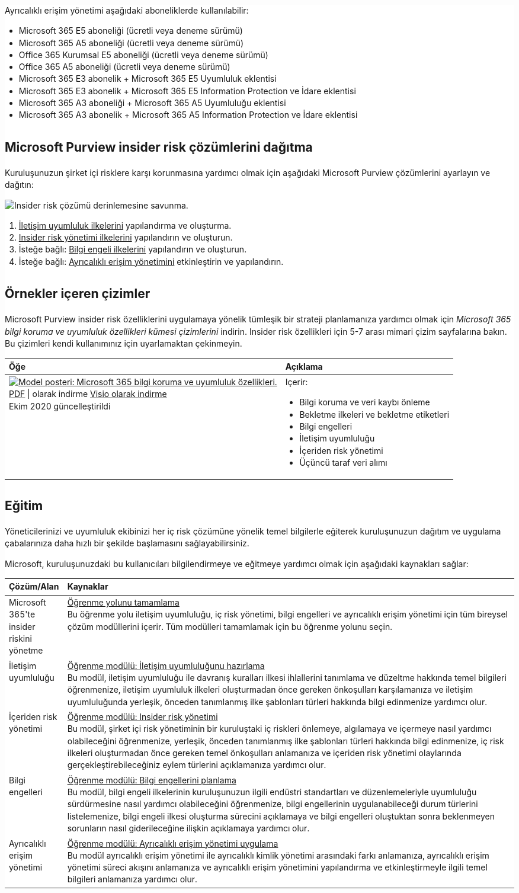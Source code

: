 Ayrıcalıklı erişim yönetimi aşağıdaki aboneliklerde kullanılabilir:

- Microsoft 365 E5 aboneliği (ücretli veya deneme sürümü)
- Microsoft 365 A5 aboneliği (ücretli veya deneme sürümü)
- Office 365 Kurumsal E5 aboneliği (ücretli veya deneme sürümü)
- Office 365 A5 aboneliği (ücretli veya deneme sürümü)
- Microsoft 365 E3 abonelik + Microsoft 365 E5 Uyumluluk eklentisi
- Microsoft 365 E3 abonelik + Microsoft 365 E5 Information Protection ve İdare eklentisi
- Microsoft 365 A3 aboneliği + Microsoft 365 A5 Uyumluluğu eklentisi
- Microsoft 365 A3 abonelik + Microsoft 365 A5 Information Protection ve İdare eklentisi

## <a name="deploy-microsoft-purview-insider-risk-solutions"></a>Microsoft Purview insider risk çözümlerini dağıtma

Kuruluşunuzun şirket içi risklere karşı korunmasına yardımcı olmak için aşağıdaki Microsoft Purview çözümlerini ayarlayın ve dağıtın:

![Insider risk çözümü derinlemesine savunma.](../media/ir-solution-defense-in-depth.png)

1. [İletişim uyumluluk ilkelerini](communication-compliance-solution-overview.md) yapılandırma ve oluşturma.
2. [Insider risk yönetimi ilkelerini](insider-risk-management-solution-overview.md) yapılandırın ve oluşturun.
3. İsteğe bağlı: [Bilgi engeli ilkelerini](information-barriers-solution-overview.md) yapılandırın ve oluşturun.
4. İsteğe bağlı: [Ayrıcalıklı erişim yönetimini](privileged-access-management-solution-overview.md) etkinleştirin ve yapılandırın.

## <a name="illustrations-with-examples"></a>Örnekler içeren çizimler

Microsoft Purview insider risk özelliklerini uygulamaya yönelik tümleşik bir strateji planlamanıza yardımcı olmak için *Microsoft 365 bilgi koruma ve uyumluluk özellikleri kümesi çizimlerini* indirin. Insider risk özellikleri için 5-7 arası mimari çizim sayfalarına bakın. Bu çizimleri kendi kullanımınız için uyarlamaktan çekinmeyin.

| Öğe | Açıklama |
|:-----|:------------|
|[![Model posteri: Microsoft 365 bilgi koruma ve uyumluluk özellikleri.](../media/solutions-architecture-center/m365-compliance-illustrations-thumb.png)](https://download.microsoft.com/download/3/a/6/3a6ab1a3-feb0-4ee2-8e77-62415a772e53/m365-compliance-illustrations.pdf) <br/> [PDF](https://download.microsoft.com/download/3/a/6/3a6ab1a3-feb0-4ee2-8e77-62415a772e53/m365-compliance-illustrations.pdf)  \| olarak indirme [Visio olarak indirme](https://download.microsoft.com/download/3/a/6/3a6ab1a3-feb0-4ee2-8e77-62415a772e53/m365-compliance-illustrations.vsdx) <br/> Ekim 2020 güncelleştirildi|Içerir: <ul><li>  Bilgi koruma ve veri kaybı önleme</li><li>Bekletme ilkeleri ve bekletme etiketleri </li><li>Bilgi engelleri</li><li>İletişim uyumluluğu</li><li>İçeriden risk yönetimi</li><li>Üçüncü taraf veri alımı</li>|

## <a name="training"></a>Eğitim

Yöneticilerinizi ve uyumluluk ekibinizi her iç risk çözümüne yönelik temel bilgilerle eğiterek kuruluşunuzun dağıtım ve uygulama çabalarınıza daha hızlı bir şekilde başlamasını sağlayabilirsiniz.

Microsoft, kuruluşunuzdaki bu kullanıcıları bilgilendirmeye ve eğitmeye yardımcı olmak için aşağıdaki kaynakları sağlar:

| Çözüm/Alan | Kaynaklar |
|:------------------|:--------------|
| Microsoft 365'te insider riskini yönetme |[Öğrenme yolunu tamamlama](/training/paths/m365-compliance-insider) <br> Bu öğrenme yolu iletişim uyumluluğu, iç risk yönetimi, bilgi engelleri ve ayrıcalıklı erişim yönetimi için tüm bireysel çözüm modüllerini içerir. Tüm modülleri tamamlamak için bu öğrenme yolunu seçin. |
| İletişim uyumluluğu | [Öğrenme modülü: İletişim uyumluluğunu hazırlama](/training/modules/m365-compliance-insider-prepare-communication-compliance) <br> Bu modül, iletişim uyumluluğu ile davranış kuralları ilkesi ihlallerini tanımlama ve düzeltme hakkında temel bilgileri öğrenmenize, iletişim uyumluluk ilkeleri oluşturmadan önce gereken önkoşulları karşılamanıza ve iletişim uyumluluğunda yerleşik, önceden tanımlanmış ilke şablonları türleri hakkında bilgi edinmenize yardımcı olur. |
| İçeriden risk yönetimi | [Öğrenme modülü: Insider risk yönetimi](/training/modules/m365-compliance-insider-manage-insider-risk) <br> Bu modül, şirket içi risk yönetiminin bir kuruluştaki iç riskleri önlemeye, algılamaya ve içermeye nasıl yardımcı olabileceğini öğrenmenize, yerleşik, önceden tanımlanmış ilke şablonları türleri hakkında bilgi edinmenize, iç risk ilkeleri oluşturmadan önce gereken temel önkoşulları anlamanıza ve içeriden risk yönetimi olaylarında gerçekleştirebileceğiniz eylem türlerini açıklamanıza yardımcı olur. |
| Bilgi engelleri | [Öğrenme modülü: Bilgi engellerini planlama](/training/modules/m365-compliance-insider-plan-information-barriers) <br> Bu modül, bilgi engeli ilkelerinin kuruluşunuzun ilgili endüstri standartları ve düzenlemeleriyle uyumluluğu sürdürmesine nasıl yardımcı olabileceğini öğrenmenize, bilgi engellerinin uygulanabileceği durum türlerini listelemenize, bilgi engeli ilkesi oluşturma sürecini açıklamaya ve bilgi engelleri oluştuktan sonra beklenmeyen sorunların nasıl giderileceğine ilişkin açıklamaya yardımcı olur. |
| Ayrıcalıklı erişim yönetimi | [Öğrenme modülü: Ayrıcalıklı erişim yönetimi uygulama](/training/modules/m365-compliance-insider-implement-privileged-access-management) <br> Bu modül ayrıcalıklı erişim yönetimi ile ayrıcalıklı kimlik yönetimi arasındaki farkı anlamanıza, ayrıcalıklı erişim yönetimi süreci akışını anlamanıza ve ayrıcalıklı erişim yönetimini yapılandırma ve etkinleştirmeyle ilgili temel bilgileri anlamanıza yardımcı olur. |
